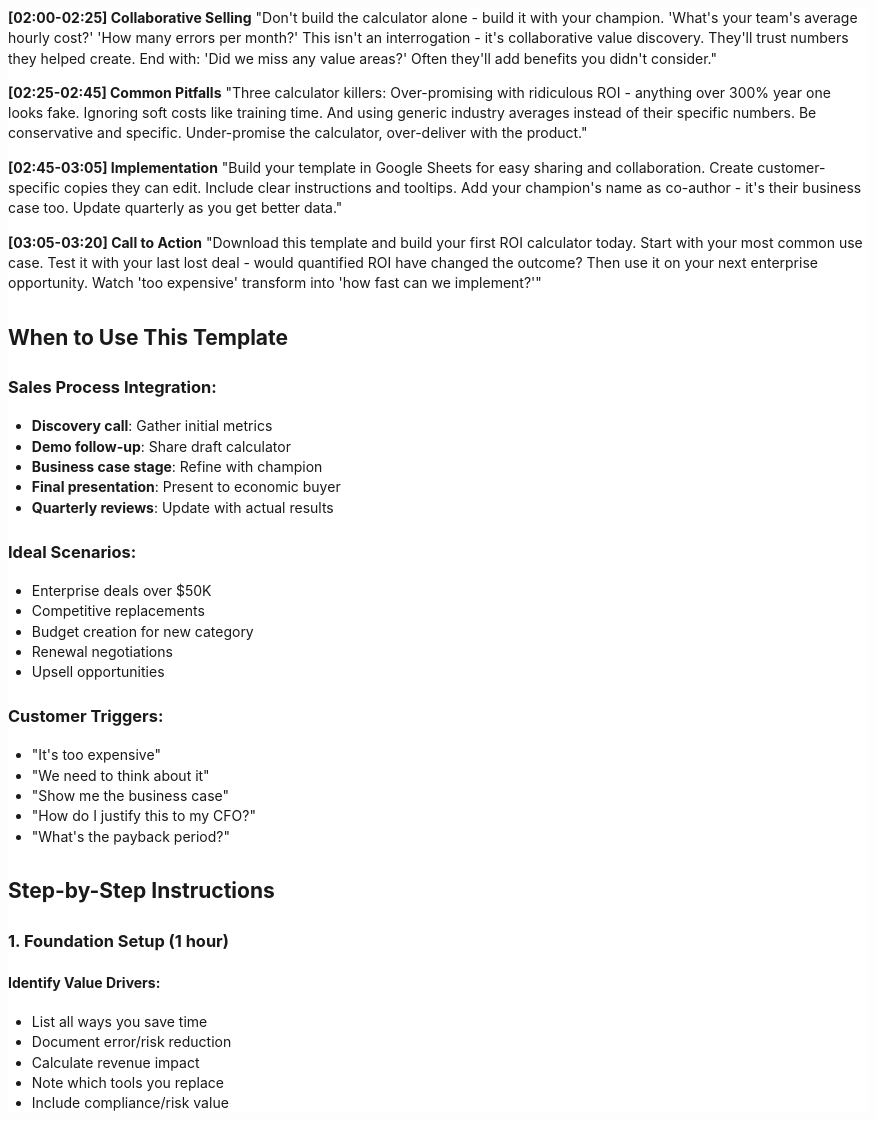 **[02:00-02:25] Collaborative Selling**
"Don't build the calculator alone - build it with your champion. 'What's your team's average hourly cost?' 'How many errors per month?' This isn't an interrogation - it's collaborative value discovery. They'll trust numbers they helped create. End with: 'Did we miss any value areas?' Often they'll add benefits you didn't consider."

**[02:25-02:45] Common Pitfalls**
"Three calculator killers: Over-promising with ridiculous ROI - anything over 300% year one looks fake. Ignoring soft costs like training time. And using generic industry averages instead of their specific numbers. Be conservative and specific. Under-promise the calculator, over-deliver with the product."

**[02:45-03:05] Implementation**
"Build your template in Google Sheets for easy sharing and collaboration. Create customer-specific copies they can edit. Include clear instructions and tooltips. Add your champion's name as co-author - it's their business case too. Update quarterly as you get better data."

**[03:05-03:20] Call to Action**
"Download this template and build your first ROI calculator today. Start with your most common use case. Test it with your last lost deal - would quantified ROI have changed the outcome? Then use it on your next enterprise opportunity. Watch 'too expensive' transform into 'how fast can we implement?'"

## When to Use This Template

### Sales Process Integration:
- **Discovery call**: Gather initial metrics
- **Demo follow-up**: Share draft calculator
- **Business case stage**: Refine with champion
- **Final presentation**: Present to economic buyer
- **Quarterly reviews**: Update with actual results

### Ideal Scenarios:
- Enterprise deals over $50K
- Competitive replacements
- Budget creation for new category
- Renewal negotiations
- Upsell opportunities

### Customer Triggers:
- "It's too expensive"
- "We need to think about it"
- "Show me the business case"
- "How do I justify this to my CFO?"
- "What's the payback period?"

## Step-by-Step Instructions

### 1. Foundation Setup (1 hour)

#### Identify Value Drivers:
- List all ways you save time
- Document error/risk reduction
- Calculate revenue impact
- Note which tools you replace
- Include compliance/risk value
